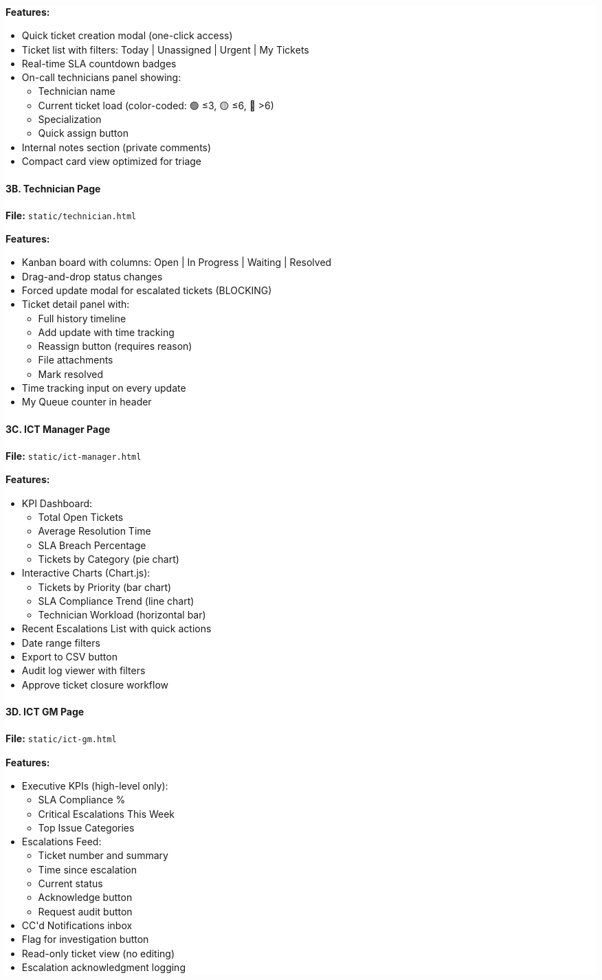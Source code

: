 **Features:**
- Quick ticket creation modal (one-click access)
- Ticket list with filters: Today | Unassigned | Urgent | My Tickets
- Real-time SLA countdown badges
- On-call technicians panel showing:
  * Technician name
  * Current ticket load (color-coded: 🟢 ≤3, 🟡 ≤6, 🔴 >6)
  * Specialization
  * Quick assign button
- Internal notes section (private comments)
- Compact card view optimized for triage

#### 3B. Technician Page
**File:** `static/technician.html`

**Features:**
- Kanban board with columns: Open | In Progress | Waiting | Resolved
- Drag-and-drop status changes
- Forced update modal for escalated tickets (BLOCKING)
- Ticket detail panel with:
  * Full history timeline
  * Add update with time tracking
  * Reassign button (requires reason)
  * File attachments
  * Mark resolved
- Time tracking input on every update
- My Queue counter in header

#### 3C. ICT Manager Page
**File:** `static/ict-manager.html`

**Features:**
- KPI Dashboard:
  * Total Open Tickets
  * Average Resolution Time
  * SLA Breach Percentage
  * Tickets by Category (pie chart)
- Interactive Charts (Chart.js):
  * Tickets by Priority (bar chart)
  * SLA Compliance Trend (line chart)
  * Technician Workload (horizontal bar)
- Recent Escalations List with quick actions
- Date range filters
- Export to CSV button
- Audit log viewer with filters
- Approve ticket closure workflow

#### 3D. ICT GM Page
**File:** `static/ict-gm.html`

**Features:**
- Executive KPIs (high-level only):
  * SLA Compliance %
  * Critical Escalations This Week
  * Top Issue Categories
- Escalations Feed:
  * Ticket number and summary
  * Time since escalation
  * Current status
  * Acknowledge button
  * Request audit button
- CC'd Notifications inbox
- Flag for investigation button
- Read-only ticket view (no editing)
- Escalation acknowledgment logging